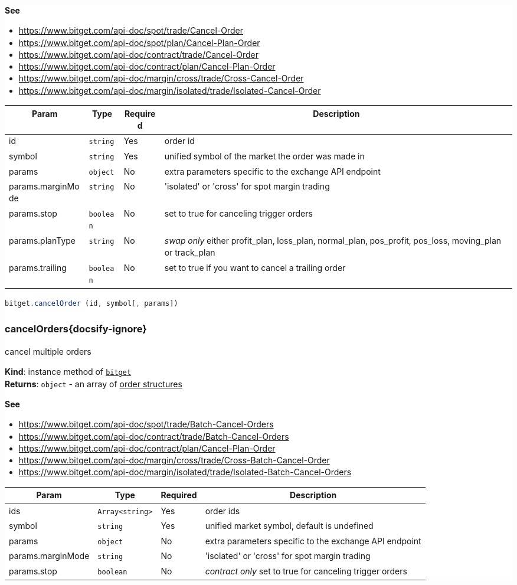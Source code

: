 **See**

- https://www.bitget.com/api-doc/spot/trade/Cancel-Order
- https://www.bitget.com/api-doc/spot/plan/Cancel-Plan-Order
- https://www.bitget.com/api-doc/contract/trade/Cancel-Order
- https://www.bitget.com/api-doc/contract/plan/Cancel-Plan-Order
- https://www.bitget.com/api-doc/margin/cross/trade/Cross-Cancel-Order
- https://www.bitget.com/api-doc/margin/isolated/trade/Isolated-Cancel-Order


| Param | Type | Required | Description |
| --- | --- | --- | --- |
| id | <code>string</code> | Yes | order id |
| symbol | <code>string</code> | Yes | unified symbol of the market the order was made in |
| params | <code>object</code> | No | extra parameters specific to the exchange API endpoint |
| params.marginMode | <code>string</code> | No | 'isolated' or 'cross' for spot margin trading |
| params.stop | <code>boolean</code> | No | set to true for canceling trigger orders |
| params.planType | <code>string</code> | No | *swap only* either profit_plan, loss_plan, normal_plan, pos_profit, pos_loss, moving_plan or track_plan |
| params.trailing | <code>boolean</code> | No | set to true if you want to cancel a trailing order |


```javascript
bitget.cancelOrder (id, symbol[, params])
```


<a name="cancelOrders" id="cancelorders"></a>

### cancelOrders{docsify-ignore}
cancel multiple orders

**Kind**: instance method of [<code>bitget</code>](#bitget)  
**Returns**: <code>object</code> - an array of [order structures](https://docs.ccxt.com/#/?id=order-structure)

**See**

- https://www.bitget.com/api-doc/spot/trade/Batch-Cancel-Orders
- https://www.bitget.com/api-doc/contract/trade/Batch-Cancel-Orders
- https://www.bitget.com/api-doc/contract/plan/Cancel-Plan-Order
- https://www.bitget.com/api-doc/margin/cross/trade/Cross-Batch-Cancel-Order
- https://www.bitget.com/api-doc/margin/isolated/trade/Isolated-Batch-Cancel-Orders


| Param | Type | Required | Description |
| --- | --- | --- | --- |
| ids | <code>Array&lt;string&gt;</code> | Yes | order ids |
| symbol | <code>string</code> | Yes | unified market symbol, default is undefined |
| params | <code>object</code> | No | extra parameters specific to the exchange API endpoint |
| params.marginMode | <code>string</code> | No | 'isolated' or 'cross' for spot margin trading |
| params.stop | <code>boolean</code> | No | *contract only* set to true for canceling trigger orders |
